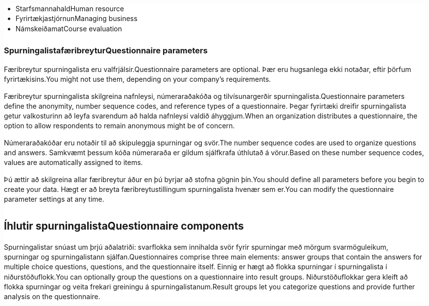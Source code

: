 -   <span data-ttu-id="d9aba-154">Starfsmannahald</span><span class="sxs-lookup"><span data-stu-id="d9aba-154">Human resource</span></span>
-   <span data-ttu-id="d9aba-155">Fyrirtækjastjórnun</span><span class="sxs-lookup"><span data-stu-id="d9aba-155">Managing business</span></span>
-   <span data-ttu-id="d9aba-156">Námskeiðamat</span><span class="sxs-lookup"><span data-stu-id="d9aba-156">Course evaluation</span></span>

### <a name="questionnaire-parameters"></a><span data-ttu-id="d9aba-157">Spurningalistafæribreytur</span><span class="sxs-lookup"><span data-stu-id="d9aba-157">Questionnaire parameters</span></span>

<span data-ttu-id="d9aba-158">Færibreytur spurningalista eru valfrjálsir.</span><span class="sxs-lookup"><span data-stu-id="d9aba-158">Questionnaire parameters are optional.</span></span> <span data-ttu-id="d9aba-159">Þær eru hugsanlega ekki notaðar, eftir þörfum fyrirtækisins.</span><span class="sxs-lookup"><span data-stu-id="d9aba-159">You might not use them, depending on your company’s requirements.</span></span> 

<span data-ttu-id="d9aba-160">Færibreytur spurningalista skilgreina nafnleysi, númeraraðakóða og tilvísunargerðir spurningalista.</span><span class="sxs-lookup"><span data-stu-id="d9aba-160">Questionnaire parameters define the anonymity, number sequence codes, and reference types of a questionnaire.</span></span> <span data-ttu-id="d9aba-161">Þegar fyrirtæki dreifir spurningalista getur valkosturinn að leyfa svarendum að halda nafnleysi valdið áhyggjum.</span><span class="sxs-lookup"><span data-stu-id="d9aba-161">When an organization distributes a questionnaire, the option to allow respondents to remain anonymous might be of concern.</span></span> 

<span data-ttu-id="d9aba-162">Númeraraðakóðar eru notaðir til að skipuleggja spurningar og svör.</span><span class="sxs-lookup"><span data-stu-id="d9aba-162">The number sequence codes are used to organize questions and answers.</span></span> <span data-ttu-id="d9aba-163">Samkvæmt þessum kóða númeraraða er gildum sjálfkrafa úthlutað á vörur.</span><span class="sxs-lookup"><span data-stu-id="d9aba-163">Based on these number sequence codes, values are automatically assigned to items.</span></span> 

<span data-ttu-id="d9aba-164">Þú ættir að skilgreina allar færibreytur áður en þú byrjar að stofna gögnin þín.</span><span class="sxs-lookup"><span data-stu-id="d9aba-164">You should define all parameters before you begin to create your data.</span></span> <span data-ttu-id="d9aba-165">Hægt er að breyta færibreytustillingum spurningalista hvenær sem er.</span><span class="sxs-lookup"><span data-stu-id="d9aba-165">You can modify the questionnaire parameter settings at any time.</span></span>

## <a name="questionnaire-components"></a><span data-ttu-id="d9aba-166">Íhlutir spurningalista</span><span class="sxs-lookup"><span data-stu-id="d9aba-166">Questionnaire components</span></span>
<span data-ttu-id="d9aba-167">Spurningalistar snúast um þrjú aðalatriði: svarflokka sem innihalda svör fyrir spurningar með mörgum svarmöguleikum, spurningar og spurningalistann sjálfan.</span><span class="sxs-lookup"><span data-stu-id="d9aba-167">Questionnaires comprise three main elements: answer groups that contain the answers for multiple choice questions, questions, and the questionnaire itself.</span></span> <span data-ttu-id="d9aba-168">Einnig er hægt að flokka spurningar í spurningalista í niðurstöðuflokk.</span><span class="sxs-lookup"><span data-stu-id="d9aba-168">You can optionally group the questions on a questionnaire into result groups.</span></span> <span data-ttu-id="d9aba-169">Niðurstöðuflokkar gera kleift að flokka spurningar og veita frekari greiningu á spurningalistanum.</span><span class="sxs-lookup"><span data-stu-id="d9aba-169">Result groups let you categorize questions and provide further analysis on the questionnaire.</span></span> 
